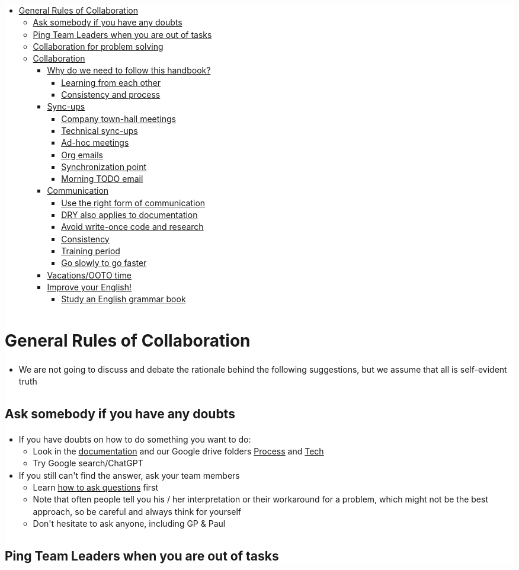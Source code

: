 

- [General Rules of Collaboration](#general-rules-of-collaboration)
  * [Ask somebody if you have any doubts](#ask-somebody-if-you-have-any-doubts)
  * [Ping Team Leaders when you are out of tasks](#ping-team-leaders-when-you-are-out-of-tasks)
  * [Collaboration for problem solving](#collaboration-for-problem-solving)
  * [Collaboration](#collaboration)
    + [Why do we need to follow this handbook?](#why-do-we-need-to-follow-this-handbook)
      - [Learning from each other](#learning-from-each-other)
      - [Consistency and process](#consistency-and-process)
    + [Sync-ups](#sync-ups)
      - [Company town-hall meetings](#company-town-hall-meetings)
      - [Technical sync-ups](#technical-sync-ups)
      - [Ad-hoc meetings](#ad-hoc-meetings)
      - [Org emails](#org-emails)
      - [Synchronization point](#synchronization-point)
      - [Morning TODO email](#morning-todo-email)
    + [Communication](#communication)
      - [Use the right form of communication](#use-the-right-form-of-communication)
      - [DRY also applies to documentation](#dry-also-applies-to-documentation)
      - [Avoid write-once code and research](#avoid-write-once-code-and-research)
      - [Consistency](#consistency)
      - [Training period](#training-period)
      - [Go slowly to go faster](#go-slowly-to-go-faster)
    + [Vacations/OOTO time](#vacationsooto-time)
    + [Improve your English!](#improve-your-english)
      - [Study an English grammar book](#study-an-english-grammar-book)



# General Rules of Collaboration

- We are not going to discuss and debate the rationale behind the following
  suggestions, but we assume that all is self-evident truth

## Ask somebody if you have any doubts

- If you have doubts on how to do something you want to do:
  - Look in the [documentation](/docs) and our Google drive folders
    [Process](https://drive.google.com/drive/u/1/folders/1aLNVB_Oiljf2ajkmpZuoX_TArpQdb6pG)
    and [Tech](https://drive.google.com/drive/u/1/folders/0AG6WMNtf7MVkUk9PVA)
  - Try Google search/ChatGPT
- If you still can't find the answer, ask your team members
  - Learn
    [how to ask questions](http://www.catb.org/~esr/faqs/smart-questions.html)
    first
  - Note that often people tell you his / her interpretation or their workaround
    for a problem, which might not be the best approach, so be careful and
    always think for yourself
  - Don't hesitate to ask anyone, including GP & Paul

## Ping Team Leaders when you are out of tasks
